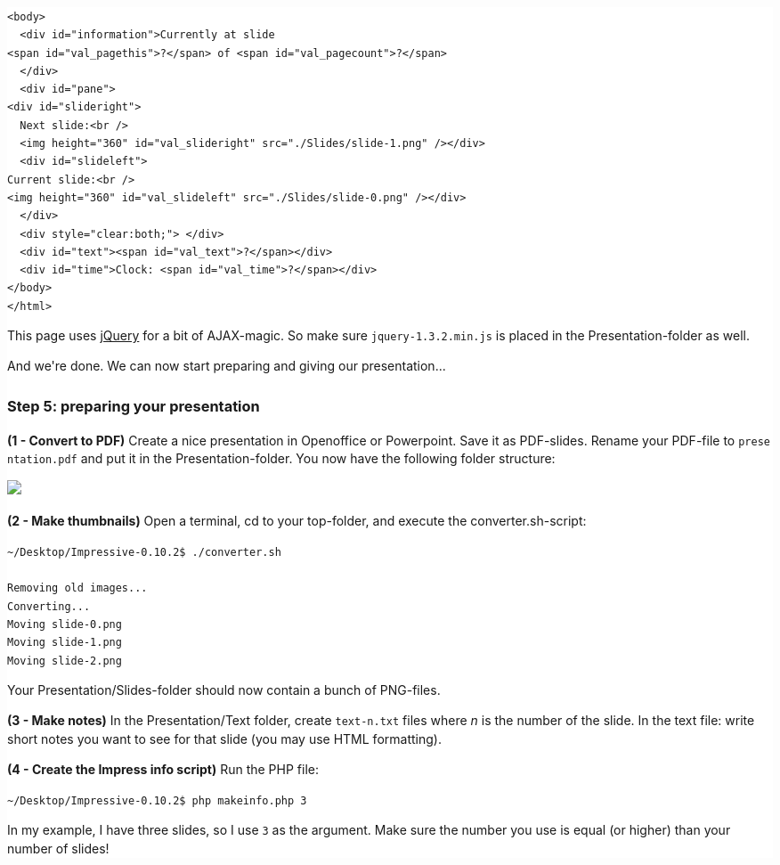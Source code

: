 	<body>
	  <div id="information">Currently at slide
	<span id="val_pagethis">?</span> of <span id="val_pagecount">?</span>
	  </div>
	  <div id="pane">
	<div id="slideright">
	  Next slide:<br />
	  <img height="360" id="val_slideright" src="./Slides/slide-1.png" /></div>
	  <div id="slideleft">
	Current slide:<br />
	<img height="360" id="val_slideleft" src="./Slides/slide-0.png" /></div>
	  </div>
	  <div style="clear:both;"> </div>
	  <div id="text"><span id="val_text">?</span></div>
	  <div id="time">Clock: <span id="val_time">?</span></div>
	</body>
	</html>

This page uses [jQuery](http://docs.jquery.com/Downloading_jQuery#Current_Release) for a bit of AJAX-magic. So make sure `jquery-1.3.2.min.js` is placed in the Presentation-folder as well.

And we're done. We can now start preparing and giving our presentation...

### Step 5: preparing your presentation

**(1 - Convert to PDF)** Create a nice presentation in Openoffice or Powerpoint. Save it as PDF-slides. Rename your PDF-file to `presentation.pdf` and put it in the Presentation-folder. You now have the following folder structure:

![](http://4.bp.blogspot.com/_X4W-h82Vgjw/SxqN-negDAI/AAAAAAAAPRw/o4inpHJvLZ4/s1600/Screenshot-2.png)

**(2 - Make thumbnails)** Open a terminal, cd to your top-folder, and execute the converter.sh-script:

	~/Desktop/Impressive-0.10.2$ ./converter.sh

	Removing old images...
	Converting...
	Moving slide-0.png
	Moving slide-1.png
	Moving slide-2.png

Your Presentation/Slides-folder should now contain a bunch of PNG-files.

**(3 - Make notes)** In the Presentation/Text folder, create `text-n.txt` files where *n* is the number of the slide. In the text file: write short notes you want to see for that slide (you may use HTML formatting).

**(4 - Create the Impress info script)** Run the PHP file:

	~/Desktop/Impressive-0.10.2$ php makeinfo.php 3

In my example, I have three slides, so I use `3` as the argument. Make sure the number you use is equal (or higher) than your number of slides!

